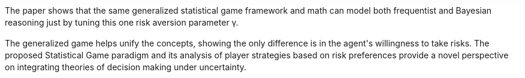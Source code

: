 The paper shows that the same generalized statistical game framework and math can model both frequentist and Bayesian reasoning just by tuning this one risk aversion parameter γ.

The generalized game helps unify the concepts, showing the only difference is in the agent's willingness to take risks. The proposed Statistical Game paradigm and its analysis of player strategies based on risk preferences provide a novel perspective on integrating theories of decision making under uncertainty.




